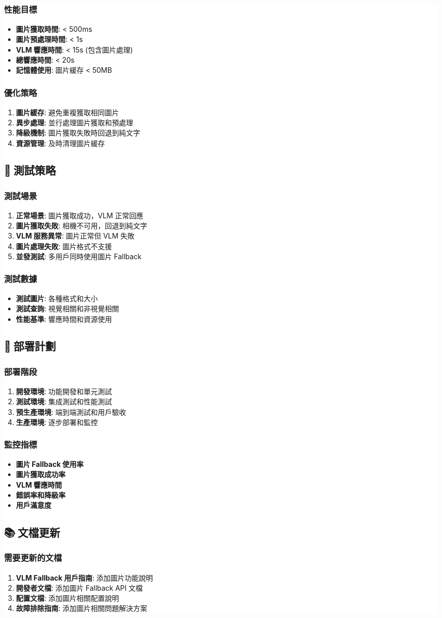 ### 性能目標
- **圖片獲取時間**: < 500ms
- **圖片預處理時間**: < 1s
- **VLM 響應時間**: < 15s (包含圖片處理)
- **總響應時間**: < 20s
- **記憶體使用**: 圖片緩存 < 50MB

### 優化策略
1. **圖片緩存**: 避免重複獲取相同圖片
2. **異步處理**: 並行處理圖片獲取和預處理
3. **降級機制**: 圖片獲取失敗時回退到純文字
4. **資源管理**: 及時清理圖片緩存

## 🧪 測試策略

### 測試場景
1. **正常場景**: 圖片獲取成功，VLM 正常回應
2. **圖片獲取失敗**: 相機不可用，回退到純文字
3. **VLM 服務異常**: 圖片正常但 VLM 失敗
4. **圖片處理失敗**: 圖片格式不支援
5. **並發測試**: 多用戶同時使用圖片 Fallback

### 測試數據
- **測試圖片**: 各種格式和大小
- **測試查詢**: 視覺相關和非視覺相關
- **性能基準**: 響應時間和資源使用

## 🚀 部署計劃

### 部署階段
1. **開發環境**: 功能開發和單元測試
2. **測試環境**: 集成測試和性能測試
3. **預生產環境**: 端到端測試和用戶驗收
4. **生產環境**: 逐步部署和監控

### 監控指標
- **圖片 Fallback 使用率**
- **圖片獲取成功率**
- **VLM 響應時間**
- **錯誤率和降級率**
- **用戶滿意度**

## 📚 文檔更新

### 需要更新的文檔
1. **VLM Fallback 用戶指南**: 添加圖片功能說明
2. **開發者文檔**: 添加圖片 Fallback API 文檔
3. **配置文檔**: 添加圖片相關配置說明
4. **故障排除指南**: 添加圖片相關問題解決方案
